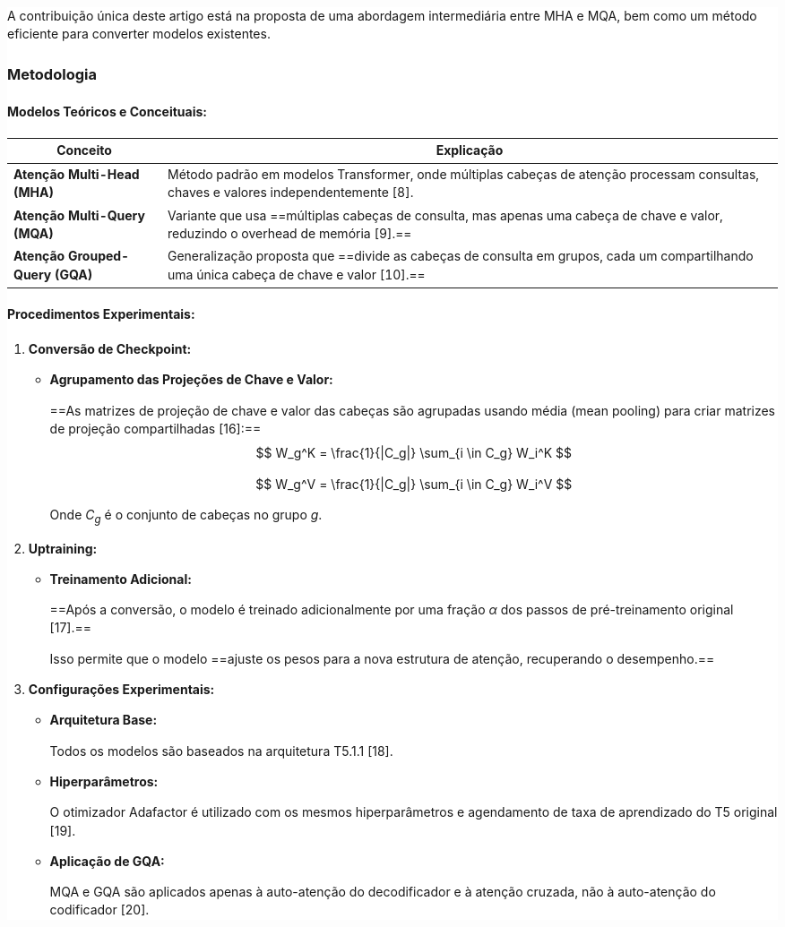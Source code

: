 A contribuição única deste artigo está na proposta de uma abordagem intermediária entre MHA e MQA, bem como um método eficiente para converter modelos existentes.

### Metodologia

#### Modelos Teóricos e Conceituais:

| Conceito                        | Explicação                                                   |
| ------------------------------- | ------------------------------------------------------------ |
| **Atenção Multi-Head (MHA)**    | Método padrão em modelos Transformer, onde múltiplas cabeças de atenção processam consultas, chaves e valores independentemente [8]. |
| **Atenção Multi-Query (MQA)**   | Variante que usa ==múltiplas cabeças de consulta, mas apenas uma cabeça de chave e valor, reduzindo o overhead de memória [9].== |
| **Atenção Grouped-Query (GQA)** | Generalização proposta que ==divide as cabeças de consulta em grupos, cada um compartilhando uma única cabeça de chave e valor [10].== |

#### Procedimentos Experimentais:

1. **Conversão de Checkpoint:**

   - **Agrupamento das Projeções de Chave e Valor:**

     ==As matrizes de projeção de chave e valor das cabeças são agrupadas usando média (mean pooling) para criar matrizes de projeção compartilhadas [16]:==
     $$
     W_g^K = \frac{1}{|C_g|} \sum_{i \in C_g} W_i^K
     $$

     $$
     W_g^V = \frac{1}{|C_g|} \sum_{i \in C_g} W_i^V
     $$

     Onde $C_g$ é o conjunto de cabeças no grupo $g$.

2. **Uptraining:**

   - **Treinamento Adicional:**

     ==Após a conversão, o modelo é treinado adicionalmente por uma fração $\alpha$ dos passos de pré-treinamento original [17].==

     Isso permite que o modelo ==ajuste os pesos para a nova estrutura de atenção, recuperando o desempenho.==

3. **Configurações Experimentais:**

   - **Arquitetura Base:**

     Todos os modelos são baseados na arquitetura T5.1.1 [18].

   - **Hiperparâmetros:**

     O otimizador Adafactor é utilizado com os mesmos hiperparâmetros e agendamento de taxa de aprendizado do T5 original [19].

   - **Aplicação de GQA:**

     MQA e GQA são aplicados apenas à auto-atenção do decodificador e à atenção cruzada, não à auto-atenção do codificador [20].
